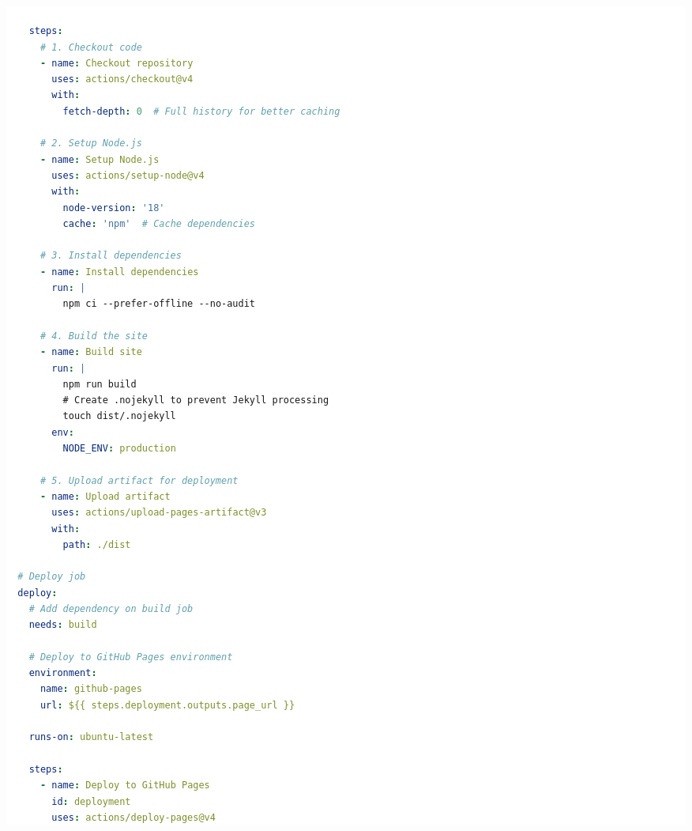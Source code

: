 ```yaml
    
    steps:
      # 1. Checkout code
      - name: Checkout repository
        uses: actions/checkout@v4
        with:
          fetch-depth: 0  # Full history for better caching
      
      # 2. Setup Node.js
      - name: Setup Node.js
        uses: actions/setup-node@v4
        with:
          node-version: '18'
          cache: 'npm'  # Cache dependencies
      
      # 3. Install dependencies
      - name: Install dependencies
        run: |
          npm ci --prefer-offline --no-audit
          
      # 4. Build the site
      - name: Build site
        run: |
          npm run build
          # Create .nojekyll to prevent Jekyll processing
          touch dist/.nojekyll
        env:
          NODE_ENV: production
          
      # 5. Upload artifact for deployment
      - name: Upload artifact
        uses: actions/upload-pages-artifact@v3
        with:
          path: ./dist

  # Deploy job
  deploy:
    # Add dependency on build job
    needs: build
    
    # Deploy to GitHub Pages environment
    environment:
      name: github-pages
      url: ${{ steps.deployment.outputs.page_url }}
    
    runs-on: ubuntu-latest
    
    steps:
      - name: Deploy to GitHub Pages
        id: deployment
        uses: actions/deploy-pages@v4
```
